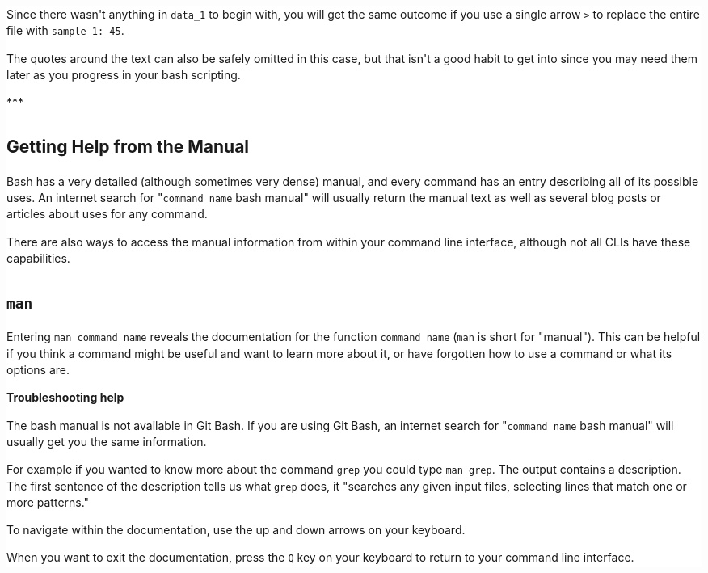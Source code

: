 Since there wasn't anything in `data_1` to begin with, you will get the same outcome if you use a single arrow `>` to replace the entire file with `sample 1: 45`.

The quotes around the text can also be safely omitted in this case, but that isn't a good habit to get into since you may need them later as you progress in your bash scripting.

</div>
***


## Getting Help from the Manual

Bash has a very detailed (although sometimes very dense) manual, and every command has an entry describing all of its possible uses. An internet search for "`command_name` bash manual" will usually return the manual text as well as several blog posts or articles about uses for any command. 

There are also ways to access the manual information from within your command line interface, although not all CLIs have these capabilities. 


`man`
---

Entering `man command_name` reveals the documentation for the function `command_name` (`man` is short for "manual").  This can be helpful if you think a command might be useful and want to learn more about it, or have forgotten how to use a command or what its options are.

<div class = "help">
<b style="color: rgb(var(--color-highlight));">Troubleshooting help</b><br>

The bash manual is not available in Git Bash. If you are using Git Bash, an internet search for "`command_name` bash manual" will usually get you the same information.

</div> 

For example if you wanted to know more about the command `grep` you could type `man grep`. The output contains a description. The first sentence of the description tells us what `grep` does, it "searches any given input files, selecting lines that match one or more patterns."


To navigate within the documentation, use the up and down arrows on your keyboard.

When you want to exit the documentation, press the `Q` key on your keyboard to return to your command line interface.

